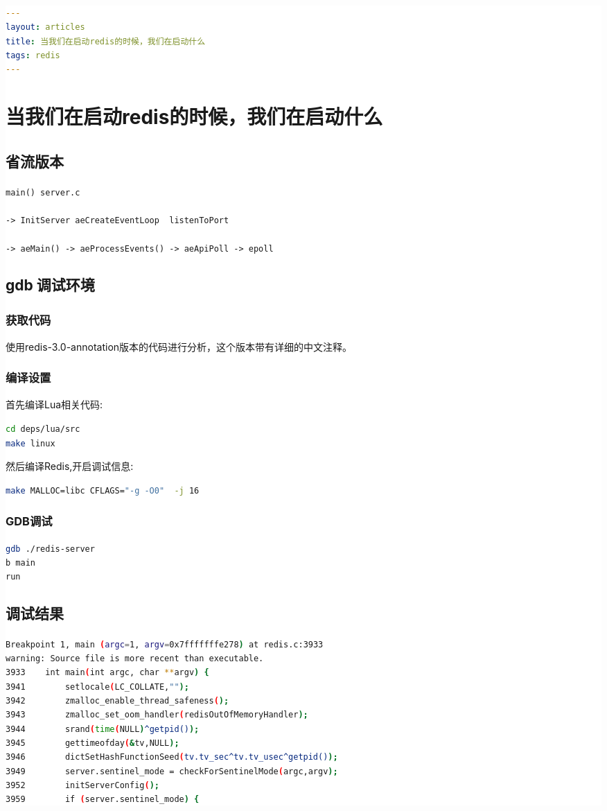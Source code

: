 ```yaml
---
layout: articles
title: 当我们在启动redis的时候，我们在启动什么
tags: redis
---
```


# 当我们在启动redis的时候，我们在启动什么

## 省流版本
```
main() server.c 

-> InitServer aeCreateEventLoop  listenToPort

-> aeMain() -> aeProcessEvents() -> aeApiPoll -> epoll
```

## gdb 调试环境

### 获取代码
使用redis-3.0-annotation版本的代码进行分析，这个版本带有详细的中文注释。


### 编译设置

首先编译Lua相关代码:

```bash
cd deps/lua/src
make linux
```

然后编译Redis,开启调试信息:


```bash
make MALLOC=libc CFLAGS="-g -O0"  -j 16
```


### GDB调试

```bash
gdb ./redis-server
b main
run
```

## 调试结果

```bash
Breakpoint 1, main (argc=1, argv=0x7fffffffe278) at redis.c:3933
warning: Source file is more recent than executable.
3933	int main(int argc, char **argv) {
3941	    setlocale(LC_COLLATE,"");
3942	    zmalloc_enable_thread_safeness();
3943	    zmalloc_set_oom_handler(redisOutOfMemoryHandler);
3944	    srand(time(NULL)^getpid());
3945	    gettimeofday(&tv,NULL);
3946	    dictSetHashFunctionSeed(tv.tv_sec^tv.tv_usec^getpid());
3949	    server.sentinel_mode = checkForSentinelMode(argc,argv);
3952	    initServerConfig();
3959	    if (server.sentinel_mode) {
```